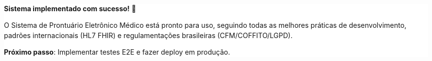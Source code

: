 
**Sistema implementado com sucesso!** 🎉

O Sistema de Prontuário Eletrônico Médico está pronto para uso, seguindo todas as melhores práticas de desenvolvimento, padrões internacionais (HL7 FHIR) e regulamentações brasileiras (CFM/COFFITO/LGPD).

**Próximo passo**: Implementar testes E2E e fazer deploy em produção.


